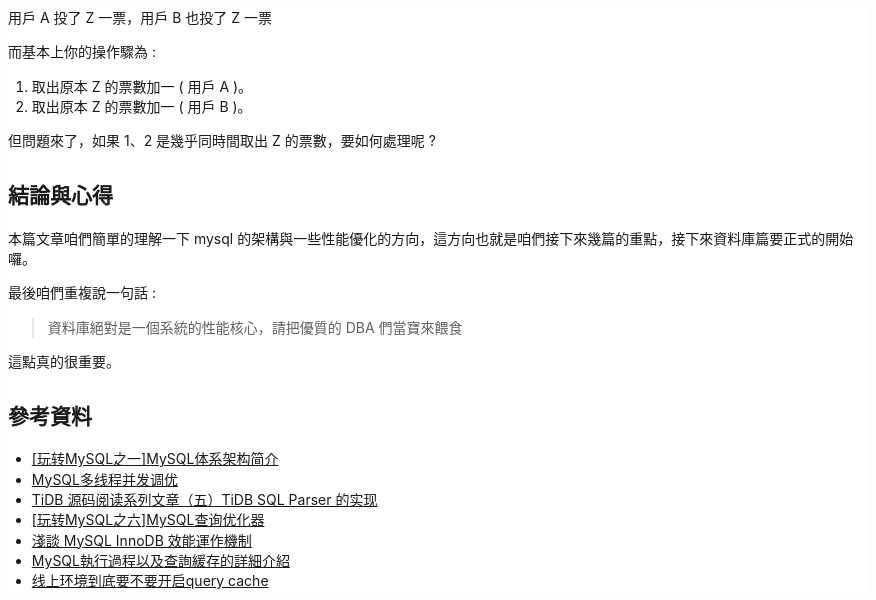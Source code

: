 用戶 A 投了 Z 一票，用戶 B 也投了 Z 一票

而基本上你的操作驟為 :

1. 取出原本 Z 的票數加一 ( 用戶 A )。
2. 取出原本 Z 的票數加一 ( 用戶 B )。

但問題來了，如果 1、2 是幾乎同時間取出 Z 的票數，要如何處理呢 ?

## 結論與心得

本篇文章咱們簡單的理解一下 mysql 的架構與一些性能優化的方向，這方向也就是咱們接下來幾篇的重點，接下來資料庫篇要正式的開始囉。

最後咱們重複說一句話 : 

> 資料庫絕對是一個系統的性能核心，請把優質的 DBA 們當寶來餵食

這點真的很重要。

## 參考資料

* [[玩转MySQL之一]MySQL体系架构简介](https://zhuanlan.zhihu.com/p/43736857)
* [MySQL多线程并发调优](https://blog.csdn.net/livelylittlefish/article/details/80672550)
* [TiDB 源码阅读系列文章（五）TiDB SQL Parser 的实现](https://zhuanlan.zhihu.com/p/34770765)
* [[玩转MySQL之六]MySQL查询优化器](https://zhuanlan.zhihu.com/p/56790651)
* [淺談 MySQL InnoDB 效能運作機制](https://blog.toright.com/posts/4912/%E6%B7%BA%E8%AB%87-mysql-%E6%95%88%E8%83%BD%E9%81%8B%E4%BD%9C%E6%A9%9F%E5%88%B6.html)
* [MySQL執行過程以及查詢緩存的詳細介紹](https://kknews.cc/code/2kmlxby.html)
* [线上环境到底要不要开启query cache](https://www.kancloud.cn/thinkphp/mysql-faq/47450)
